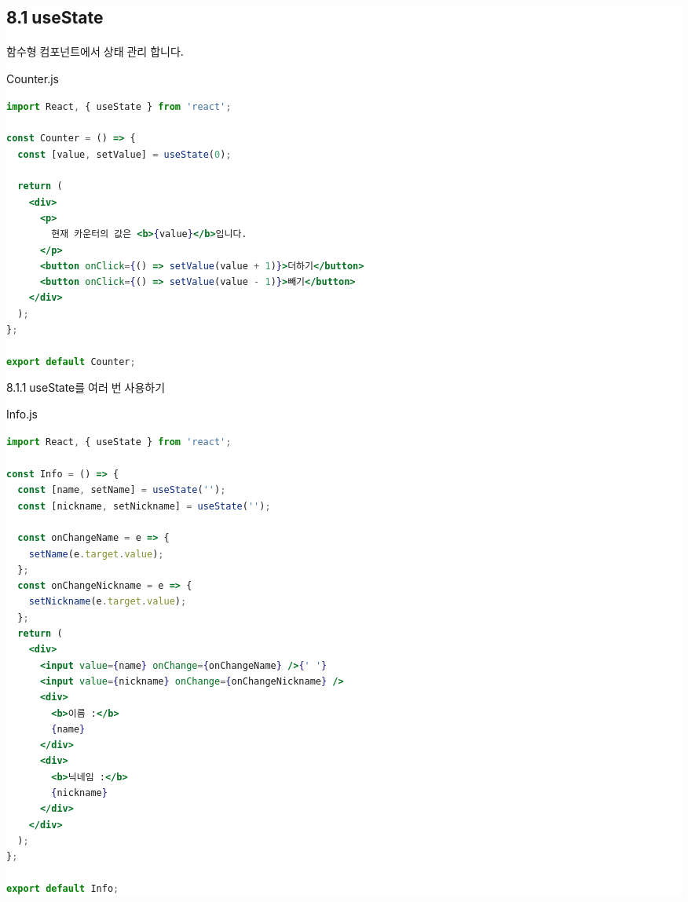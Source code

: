 ## 8.1 useState

함수형 컴포넌트에서 상태 관리 합니다.

Counter.js

```jsx
import React, { useState } from 'react';

const Counter = () => {
  const [value, setValue] = useState(0);

  return (
    <div>
      <p>
        현재 카운터의 값은 <b>{value}</b>입니다.
      </p>
      <button onClick={() => setValue(value + 1)}>더하기</button>
      <button onClick={() => setValue(value - 1)}>빼기</button>
    </div>
  );
};

export default Counter;

```



8.1.1 useState를 여러 번 사용하기

Info.js

```jsx
import React, { useState } from 'react';

const Info = () => {
  const [name, setName] = useState('');
  const [nickname, setNickname] = useState('');

  const onChangeName = e => {
    setName(e.target.value);
  };
  const onChangeNickname = e => {
    setNickname(e.target.value);
  };
  return (
    <div>
      <input value={name} onChange={onChangeName} />{' '}
      <input value={nickname} onChange={onChangeNickname} />
      <div>
        <b>이름 :</b>
        {name}
      </div>
      <div>
        <b>닉네임 :</b>
        {nickname}
      </div>
    </div>
  );
};

export default Info;

```
